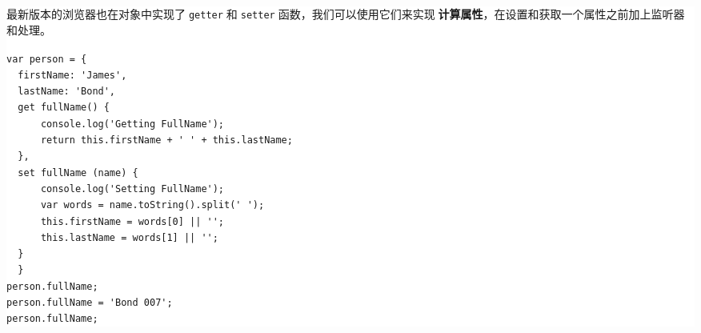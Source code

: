 

最新版本的浏览器也在对象中实现了 `getter` 和 `setter` 函数，我们可以使用它们来实现 **计算属性**，在设置和获取一个属性之前加上监听器和处理。

```
var person = {
  firstName: 'James',
  lastName: 'Bond',
  get fullName() {
      console.log('Getting FullName');
      return this.firstName + ' ' + this.lastName;
  },
  set fullName (name) {
      console.log('Setting FullName');
      var words = name.toString().split(' ');
      this.firstName = words[0] || '';
      this.lastName = words[1] || '';
  }
  }
person.fullName; 
person.fullName = 'Bond 007';
person.fullName; 
```